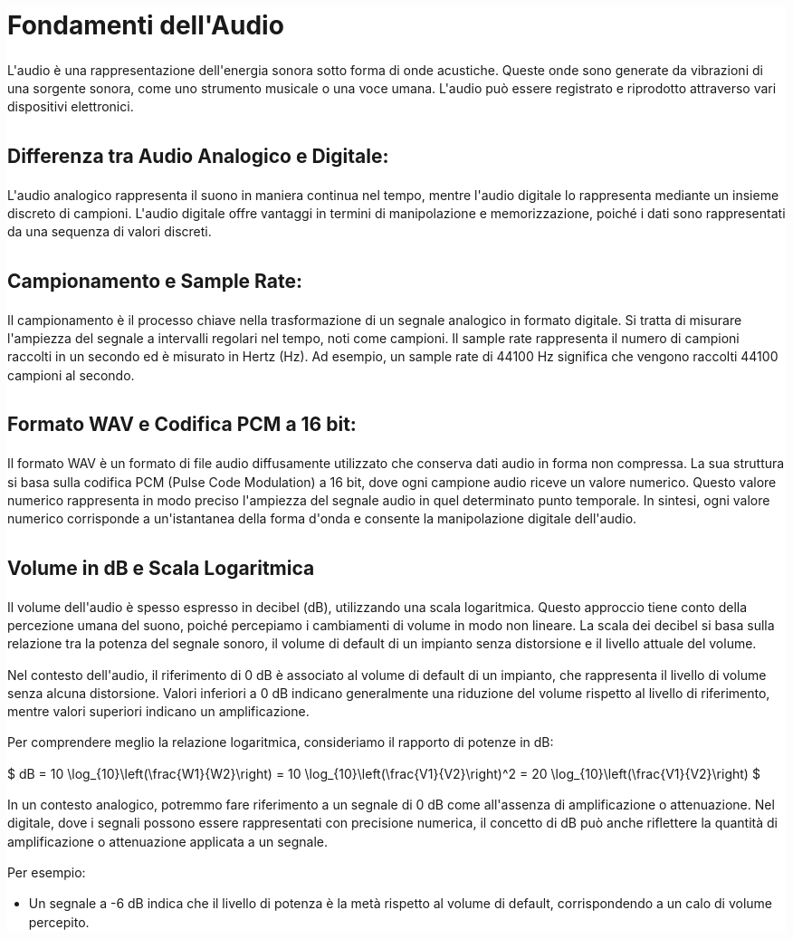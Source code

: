 # Fondamenti dell'Audio

L'audio è una rappresentazione dell'energia sonora sotto forma di onde acustiche. Queste onde sono generate da vibrazioni di una sorgente sonora, come uno strumento musicale o una voce umana. L'audio può essere registrato e riprodotto attraverso vari dispositivi elettronici.

## Differenza tra Audio Analogico e Digitale:
L'audio analogico rappresenta il suono in maniera continua nel tempo, mentre l'audio digitale lo rappresenta mediante un insieme discreto di campioni. L'audio digitale offre vantaggi in termini di manipolazione e memorizzazione, poiché i dati sono rappresentati da una sequenza di valori discreti.

## Campionamento e Sample Rate:
Il campionamento è il processo chiave nella trasformazione di un segnale analogico in formato digitale. Si tratta di misurare l'ampiezza del segnale a intervalli regolari nel tempo, noti come campioni. Il sample rate rappresenta il numero di campioni raccolti in un secondo ed è misurato in Hertz (Hz). Ad esempio, un sample rate di 44100 Hz significa che vengono raccolti 44100 campioni al secondo.

## Formato WAV e Codifica PCM a 16 bit:
Il formato WAV è un formato di file audio diffusamente utilizzato che conserva dati audio in forma non compressa. La sua struttura si basa sulla codifica PCM (Pulse Code Modulation) a 16 bit, dove ogni campione audio riceve un valore numerico. Questo valore numerico rappresenta in modo preciso l'ampiezza del segnale audio in quel determinato punto temporale. In sintesi, ogni valore numerico corrisponde a un'istantanea della forma d'onda e consente la manipolazione digitale dell'audio.

## Volume in dB e Scala Logaritmica
Il volume dell'audio è spesso espresso in decibel (dB), utilizzando una scala logaritmica. Questo approccio tiene conto della percezione umana del suono, poiché percepiamo i cambiamenti di volume in modo non lineare. La scala dei decibel si basa sulla relazione tra la potenza del segnale sonoro, il volume di default di un impianto senza distorsione e il livello attuale del volume.

Nel contesto dell'audio, il riferimento di 0 dB è associato al volume di default di un impianto, che rappresenta il livello di volume senza alcuna distorsione. Valori inferiori a 0 dB indicano generalmente una riduzione del volume rispetto al livello di riferimento, mentre valori superiori indicano un amplificazione.

Per comprendere meglio la relazione logaritmica, consideriamo il rapporto di potenze in dB:

$ dB = 10 \log_{10}\left(\frac{W1}{W2}\right) = 10 \log_{10}\left(\frac{V1}{V2}\right)^2 = 20 \log_{10}\left(\frac{V1}{V2}\right) $

In un contesto analogico, potremmo fare riferimento a un segnale di 0 dB come all'assenza di amplificazione o attenuazione. Nel digitale, dove i segnali possono essere rappresentati con precisione numerica, il concetto di dB può anche riflettere la quantità di amplificazione o attenuazione applicata a un segnale.

Per esempio:

- Un segnale a -6 dB indica che il livello di potenza è la metà rispetto al volume di default, corrispondendo a un calo di volume percepito.
